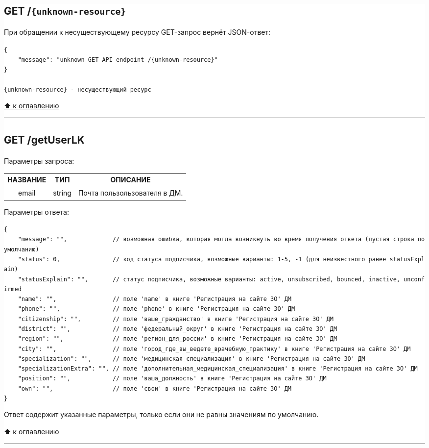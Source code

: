 ## __GET__ /`{unknown-resource}`

При обращении к несуществующему ресурсу GET-запрос вернёт JSON-ответ:

```
{
    "message": "unknown GET API endpoint /{unknown-resource}"
}

{unknown-resource} - несуществующий ресурс
```

[⬆ к оглавлению](#Оглавление)
___

## __GET__ /getUserLK

Параметры запроса:

| НАЗВАНИЕ |  ТИП   |           ОПИСАНИЕ           |
|:--------:|:------:|:----------------------------:|
|  email   | string | Почта пользользователя в ДМ. |

Параметры ответа:

```
{
    "message": "",             // возможная ошибка, которая могла возникнуть во время получения ответа (пустая строка по умолчанию)
    "status": 0,               // код статуса подписчика, возможные варианты: 1-5, -1 (для неизвестного ранее statusExplain)
    "statusExplain": "",       // статус подписчика, возможные варианты: active, unsubscribed, bounced, inactive, unconfirmed
    "name": "",                // поле 'name' в книге 'Регистрация на сайте ЗО' ДМ
    "phone": "",               // поле 'phone' в книге 'Регистрация на сайте ЗО' ДМ
    "citizenship": "",         // поле 'ваше_гражданство' в книге 'Регистрация на сайте ЗО' ДМ
    "district": "",            // поле 'федеральный_округ' в книге 'Регистрация на сайте ЗО' ДМ
    "region": "",              // поле 'регион_для_россии' в книге 'Регистрация на сайте ЗО' ДМ
    "city": "",                // поле 'город_где_вы_ведете_врачебную_практику' в книге 'Регистрация на сайте ЗО' ДМ
    "specialization": "",      // поле 'медицинская_специализация' в книге 'Регистрация на сайте ЗО' ДМ
    "specializationExtra": "", // поле 'дополнительная_медицинская_специализация' в книге 'Регистрация на сайте ЗО' ДМ
    "position": "",            // поле 'ваша_должность' в книге 'Регистрация на сайте ЗО' ДМ
    "own": "",                 // поле 'свои' в книге 'Регистрация на сайте ЗО' ДМ
}
```

Ответ содержит указанные параметры, только если они не равны значениям по умолчанию. 

[⬆ к оглавлению](#Оглавление)
___
